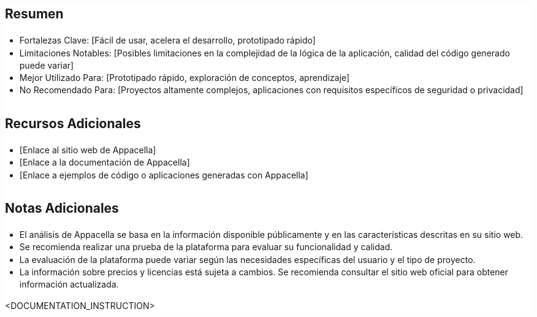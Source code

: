 ## Resumen
- Fortalezas Clave: [Fácil de usar, acelera el desarrollo, prototipado rápido]
- Limitaciones Notables: [Posibles limitaciones en la complejidad de la lógica de la aplicación, calidad del código generado puede variar]
- Mejor Utilizado Para: [Prototipado rápido, exploración de conceptos, aprendizaje]
- No Recomendado Para: [Proyectos altamente complejos, aplicaciones con requisitos específicos de seguridad o privacidad]

## Recursos Adicionales
- [Enlace al sitio web de Appacella]
- [Enlace a la documentación de Appacella]
- [Enlace a ejemplos de código o aplicaciones generadas con Appacella]

## Notas Adicionales

- El análisis de Appacella se basa en la información disponible públicamente y en las características descritas en su sitio web.
- Se recomienda realizar una prueba de la plataforma para evaluar su funcionalidad y calidad.
- La evaluación de la plataforma puede variar según las necesidades específicas del usuario y el tipo de proyecto.
- La información sobre precios y licencias está sujeta a cambios. Se recomienda consultar el sitio web oficial para obtener información actualizada.

<DOCUMENTATION_INSTRUCTION>
